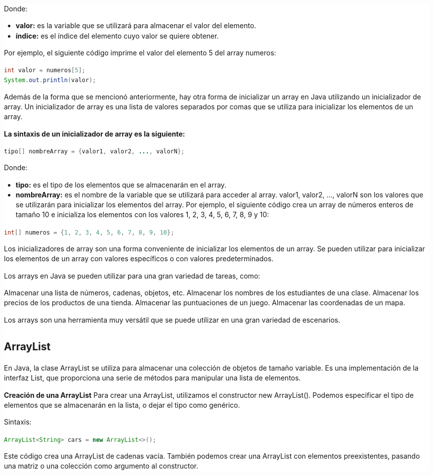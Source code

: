 Donde:

- **valor:** es la variable que se utilizará para almacenar el valor del elemento.
- **índice:** es el índice del elemento cuyo valor se quiere obtener.

Por ejemplo, el siguiente código imprime el valor del elemento 5 del array numeros:
```java
int valor = numeros[5];
System.out.println(valor);
```
Además de la forma que se mencionó anteriormente, hay otra forma de inicializar un array en Java utilizando un inicializador de array. Un inicializador de array es una lista de valores separados por comas que se utiliza para inicializar los elementos de un array.

**La sintaxis de un inicializador de array es la siguiente:**
```java
tipo[] nombreArray = {valor1, valor2, ..., valorN};
```
Donde:

- **tipo:** es el tipo de los elementos que se almacenarán en el array.
- **nombreArray:** es el nombre de la variable que se utilizará para acceder al array. valor1, valor2, ..., valorN son los valores que se utilizarán para inicializar los elementos del array.
Por ejemplo, el siguiente código crea un array de números enteros de tamaño 10 e inicializa los elementos con los valores 1, 2, 3, 4, 5, 6, 7, 8, 9 y 10:

```java
int[] numeros = {1, 2, 3, 4, 5, 6, 7, 8, 9, 10};
```
Los inicializadores de array son una forma conveniente de inicializar los elementos de un array. Se pueden utilizar para inicializar los elementos de un array con valores específicos o con valores predeterminados.

Los arrays en Java se pueden utilizar para una gran variedad de tareas, como:

Almacenar una lista de números, cadenas, objetos, etc. Almacenar los nombres de los estudiantes de una clase. Almacenar los precios de los productos de una tienda. Almacenar las puntuaciones de un juego. Almacenar las coordenadas de un mapa.

Los arrays son una herramienta muy versátil que se puede utilizar en una gran variedad de escenarios.

## ArrayList
En Java, la clase ArrayList se utiliza para almacenar una colección de objetos de tamaño variable. Es una implementación de la interfaz List, que proporciona una serie de métodos para manipular una lista de elementos.

**Creación de una ArrayList**
Para crear una ArrayList, utilizamos el constructor new ArrayList(). Podemos especificar el tipo de elementos que se almacenarán en la lista, o dejar el tipo como genérico.

Sintaxis:

```java
ArrayList<String> cars = new ArrayList<>();
```
Este código crea una ArrayList de cadenas vacía. También podemos crear una ArrayList con elementos preexistentes, pasando una matriz o una colección como argumento al constructor.

